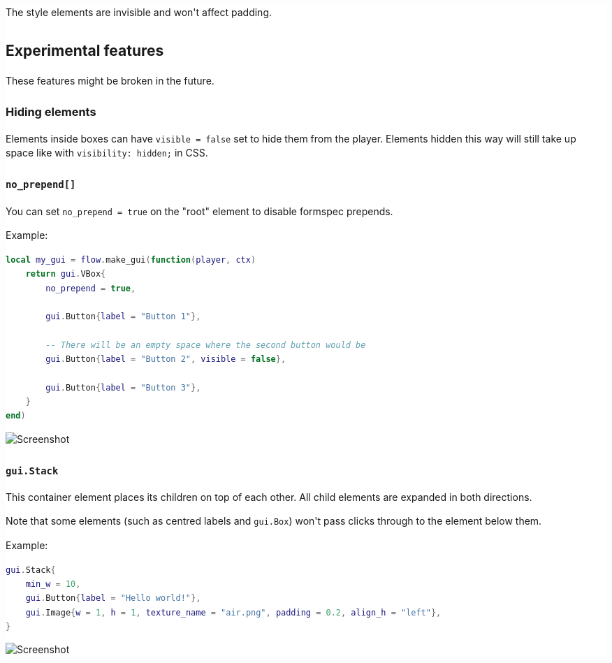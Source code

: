 The style elements are invisible and won't affect padding.

## Experimental features

These features might be broken in the future.

### Hiding elements

Elements inside boxes can have `visible = false` set to hide them from the
player. Elements hidden this way will still take up space like with
`visibility: hidden;` in CSS.

### `no_prepend[]`

You can set `no_prepend = true` on the "root" element to disable formspec
prepends.

Example:

```lua
local my_gui = flow.make_gui(function(player, ctx)
    return gui.VBox{
        no_prepend = true,

        gui.Button{label = "Button 1"},

        -- There will be an empty space where the second button would be
        gui.Button{label = "Button 2", visible = false},

        gui.Button{label = "Button 3"},
    }
end)
```

![Screenshot](https://user-images.githubusercontent.com/3182651/212222545-baee3669-15cd-410d-a638-c63b65a8811b.png)

### `gui.Stack`

This container element places its children on top of each other. All child
elements are expanded in both directions.

Note that some elements (such as centred labels and `gui.Box`) won't pass
clicks through to the element below them.

Example:

```lua
gui.Stack{
    min_w = 10,
    gui.Button{label = "Hello world!"},
    gui.Image{w = 1, h = 1, texture_name = "air.png", padding = 0.2, align_h = "left"},
}
```

![Screenshot](https://user-images.githubusercontent.com/3182651/215946217-3705dbd1-4ec8-4aed-a9eb-381fecb2d8f2.png)
